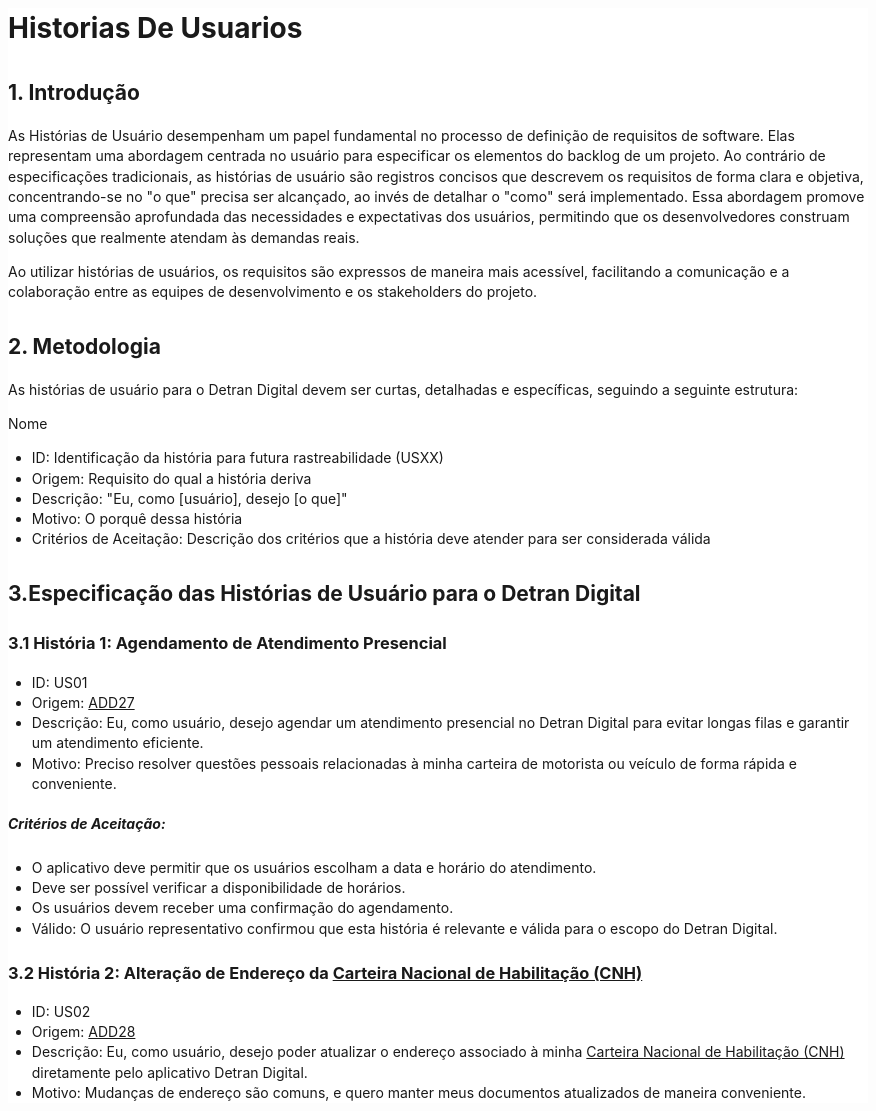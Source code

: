 # Historias De Usuarios

## 1. Introdução 
As Histórias de Usuário desempenham um papel fundamental no processo de definição de requisitos de software. Elas representam uma abordagem centrada no usuário para especificar os elementos do backlog de um projeto. Ao contrário de especificações tradicionais, as histórias de usuário são registros concisos que descrevem os requisitos de forma clara e objetiva, concentrando-se no "o que" precisa ser alcançado, ao invés de detalhar o "como" será implementado. Essa abordagem promove uma compreensão aprofundada das necessidades e expectativas dos usuários, permitindo que os desenvolvedores construam soluções que realmente atendam às demandas reais.

Ao utilizar histórias de usuários, os requisitos são expressos de maneira mais acessível, facilitando a comunicação e a colaboração entre as equipes de desenvolvimento e os stakeholders do projeto.

## 2. Metodologia 
As histórias de usuário para o Detran Digital devem ser curtas, detalhadas e específicas, seguindo a seguinte estrutura:

Nome
* ID: Identificação da história para futura rastreabilidade (USXX)
* Origem: Requisito do qual a história deriva
* Descrição: "Eu, como [usuário], desejo [o que]"
* Motivo: O porquê dessa história
* Critérios de Aceitação: Descrição dos critérios que a história deve atender para ser considerada válida

## 3.Especificação das Histórias de Usuário para o Detran Digital

### 3.1 História 1: Agendamento de Atendimento Presencial
* ID: US01
* Origem: [ADD27](https://requisitos-de-software.github.io/2023.2-DETRAN/Entrega_2/requisitos_elicitados/#2-documentos-elicitados)
* Descrição: Eu, como usuário, desejo agendar um atendimento presencial no Detran Digital para evitar longas filas e garantir um atendimento eficiente.
* Motivo: Preciso resolver questões pessoais relacionadas à minha carteira de motorista ou veículo de forma rápida e conveniente.

##### **Critérios de Aceitação:**
* O aplicativo deve permitir que os usuários escolham a data e horário do atendimento.
* Deve ser possível verificar a disponibilidade de horários.
* Os usuários devem receber uma confirmação do agendamento.
* Válido: O usuário representativo confirmou que esta história é relevante e válida para o escopo do Detran Digital.

### 3.2 História 2: Alteração de Endereço da [Carteira Nacional de Habilitação (CNH)](https://requisitos-de-software.github.io/2023.2-DETRAN/Entrega_3/lexico/#l2-cnh) 
* ID: US02
* Origem: [ADD28](https://requisitos-de-software.github.io/2023.2-DETRAN/Entrega_2/requisitos_elicitados/#2-documentos-elicitados)
* Descrição: Eu, como usuário, desejo poder atualizar o endereço associado à minha [Carteira Nacional de Habilitação (CNH)](https://requisitos-de-software.github.io/2023.2-DETRAN/Entrega_3/lexico/#l2-cnh) diretamente pelo aplicativo Detran Digital.
* Motivo: Mudanças de endereço são comuns, e quero manter meus documentos atualizados de maneira conveniente.
